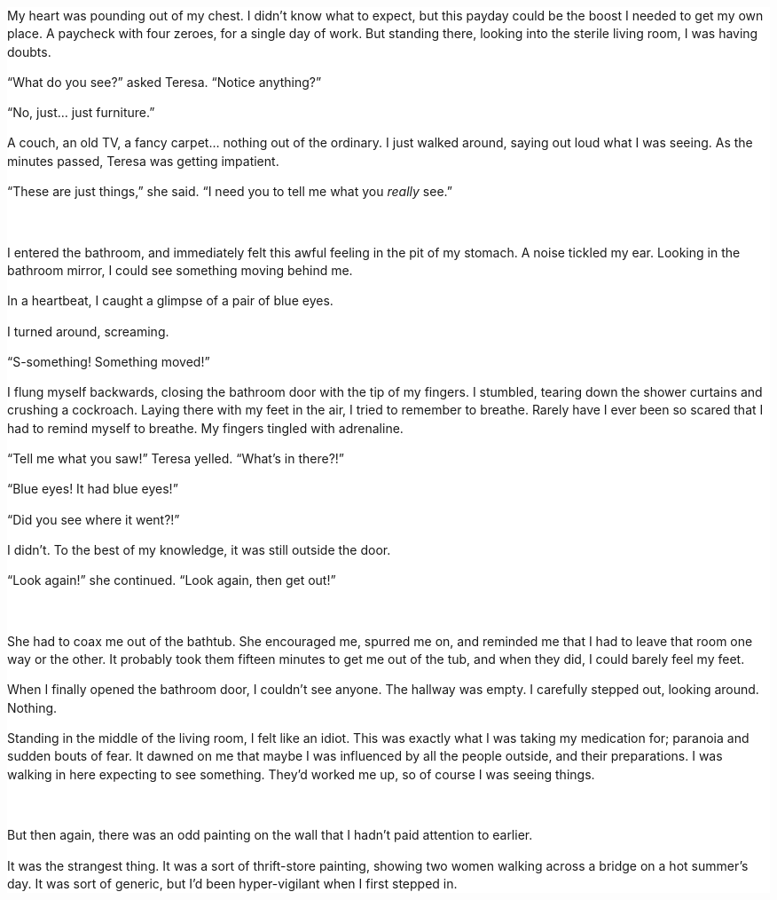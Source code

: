 My heart was pounding out of my chest. I didn’t know what to expect, but this payday could be the boost I needed to get my own place. A paycheck with four zeroes, for a single day of work. But standing there, looking into the sterile living room, I was having doubts.

“What do you see?” asked Teresa. “Notice anything?”

“No, just… just furniture.”

A couch, an old TV, a fancy carpet… nothing out of the ordinary. I just walked around, saying out loud what I was seeing. As the minutes passed, Teresa was getting impatient.

“These are just things,” she said. “I need you to tell me what you *really* see.”

&#x200B;

I entered the bathroom, and immediately felt this awful feeling in the pit of my stomach. A noise tickled my ear. Looking in the bathroom mirror, I could see something moving behind me. 

In a heartbeat, I caught a glimpse of a pair of blue eyes.

I turned around, screaming.

“S-something! Something moved!”

I flung myself backwards, closing the bathroom door with the tip of my fingers. I stumbled, tearing down the shower curtains and crushing a cockroach. Laying there with my feet in the air, I tried to remember to breathe. Rarely have I ever been so scared that I had to remind myself to breathe. My fingers tingled with adrenaline.

“Tell me what you saw!” Teresa yelled. “What’s in there?!”

“Blue eyes! It had blue eyes!”

“Did you see where it went?!”

I didn’t. To the best of my knowledge, it was still outside the door. 

“Look again!” she continued. “Look again, then get out!”

&#x200B;

She had to coax me out of the bathtub. She encouraged me, spurred me on, and reminded me that I had to leave that room one way or the other. It probably took them fifteen minutes to get me out of the tub, and when they did, I could barely feel my feet.

When I finally opened the bathroom door, I couldn’t see anyone. The hallway was empty. I carefully stepped out, looking around. Nothing.

Standing in the middle of the living room, I felt like an idiot. This was exactly what I was taking my medication for; paranoia and sudden bouts of fear. It dawned on me that maybe I was influenced by all the people outside, and their preparations. I was walking in here expecting to see something. They’d worked me up, so of course I was seeing things.

&#x200B;

But then again, there was an odd painting on the wall that I hadn’t paid attention to earlier. 

It was the strangest thing. It was a sort of thrift-store painting, showing two women walking across a bridge on a hot summer’s day. It was sort of generic, but I’d been hyper-vigilant when I first stepped in.
